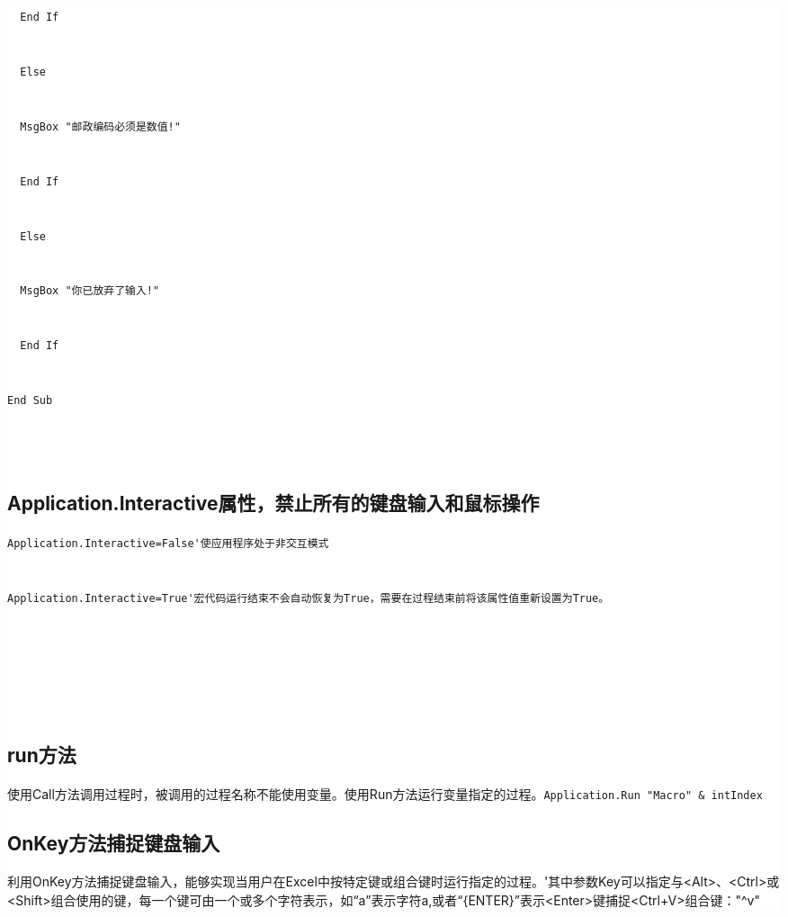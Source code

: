 ```
  End If


  Else


  MsgBox "邮政编码必须是数值!"


  End If


  Else


  MsgBox "你已放弃了输入!"


  End If


End Sub


​
```

## Application.Interactive属性，禁止所有的键盘输入和鼠标操作

```
Application.Interactive=False'使应用程序处于非交互模式


Application.Interactive=True'宏代码运行结束不会自动恢复为True，需要在过程结束前将该属性值重新设置为True。


​


​
```

## run方法

使用Call方法调用过程时，被调用的过程名称不能使用变量。使用Run方法运行变量指定的过程。`Application.Run "Macro" & intIndex`

## OnKey方法捕捉键盘输入

利用OnKey方法捕捉键盘输入，能够实现当用户在Excel中按特定键或组合键时运行指定的过程。'其中参数Key可以指定与&lt;Alt&gt;、&lt;Ctrl&gt;或&lt;Shift&gt;组合使用的键，每一个键可由一个或多个字符表示，如“a”表示字符a,或者“{ENTER}”表示&lt;Enter&gt;键捕捉&lt;Ctrl+V&gt;组合键："^v"
